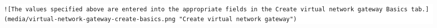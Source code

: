     ![The values specified above are entered into the appropriate fields in the Create virtual network gateway Basics tab.](media/virtual-network-gateway-create-basics.png "Create virtual network gateway")
